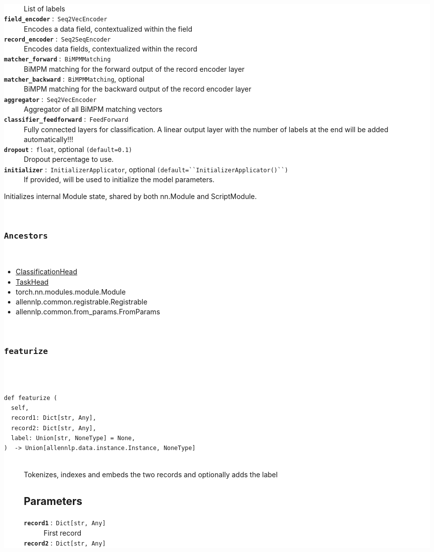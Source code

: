 <dd>List of labels</dd>
<dt><strong><code>field_encoder</code></strong> :&ensp;<code>Seq2VecEncoder</code></dt>
<dd>Encodes a data field, contextualized within the field</dd>
<dt><strong><code>record_encoder</code></strong> :&ensp;<code>Seq2SeqEncoder</code></dt>
<dd>Encodes data fields, contextualized within the record</dd>
<dt><strong><code>matcher_forward</code></strong> :&ensp;<code>BiMPMMatching</code></dt>
<dd>BiMPM matching for the forward output of the record encoder layer</dd>
<dt><strong><code>matcher_backward</code></strong> :&ensp;<code>BiMPMMatching</code>, optional</dt>
<dd>BiMPM matching for the backward output of the record encoder layer</dd>
<dt><strong><code>aggregator</code></strong> :&ensp;<code>Seq2VecEncoder</code></dt>
<dd>Aggregator of all BiMPM matching vectors</dd>
<dt><strong><code>classifier_feedforward</code></strong> :&ensp;<code>FeedForward</code></dt>
<dd>Fully connected layers for classification.
A linear output layer with the number of labels at the end will be added automatically!!!</dd>
<dt><strong><code>dropout</code></strong> :&ensp;<code>float</code>, optional <code>(default=0.1)</code></dt>
<dd>Dropout percentage to use.</dd>
<dt><strong><code>initializer</code></strong> :&ensp;<code>InitializerApplicator</code>, optional <code>(default=``InitializerApplicator()``)</code></dt>
<dd>If provided, will be used to initialize the model parameters.</dd>
</dl>
<p>Initializes internal Module state, shared by both nn.Module and ScriptModule.</p>
<pre class="title">


### Ancestors
</pre>
<ul class="hlist">
<li><a title="biome.text.modules.heads.classification.classification.ClassificationHead" href="classification.html#biome.text.modules.heads.classification.classification.ClassificationHead">ClassificationHead</a></li>
<li><a title="biome.text.modules.heads.task_head.TaskHead" href="../task_head.html#biome.text.modules.heads.task_head.TaskHead">TaskHead</a></li>
<li>torch.nn.modules.module.Module</li>
<li>allennlp.common.registrable.Registrable</li>
<li>allennlp.common.from_params.FromParams</li>
</ul>
<dl>
<pre class="title">

### featurize <Badge text="Method"/>
</pre>
<dt>
<div class="language-python extra-class">
<pre class="language-python">
<code>
<span class="token keyword">def</span> <span class="ident">featurize</span> (</span>
  self,
  record1: Dict[str, Any],
  record2: Dict[str, Any],
  label: Union[str, NoneType] = None,
)  -> Union[allennlp.data.instance.Instance, NoneType]
</code>
</pre>
</div>
</dt>
<dd>
<p>Tokenizes, indexes and embeds the two records and optionally adds the label</p>
<h2 id="parameters">Parameters</h2>
<dl>
<dt><strong><code>record1</code></strong> :&ensp;<code>Dict[str, Any]</code></dt>
<dd>First record</dd>
<dt><strong><code>record2</code></strong> :&ensp;<code>Dict[str, Any]</code></dt>